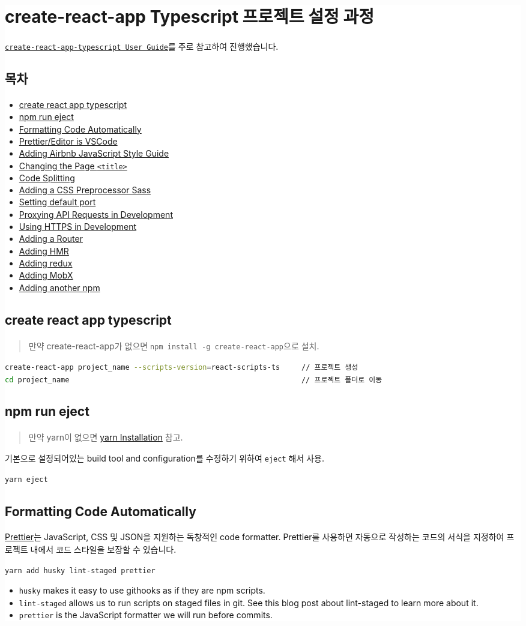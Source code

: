 # create-react-app Typescript 프로젝트 설정 과정

[`create-react-app-typescript User Guide`](https://github.com/wmonk/create-react-app-typescript/blob/master/packages/react-scripts/template/README.md)를 주로 참고하여 진행했습니다.

## 목차

- [create react app typescript](#create-react-app-typescript)
- [npm run eject](#npm-run-eject)
- [Formatting Code Automatically](#formatting-code-automatically)
- [Prettier/Editor is VSCode](#prettiereditor-is-vscode)
- [Adding Airbnb JavaScript Style Guide](#adding-airbnb-javascript-style-guide)
- [Changing the Page `<title>`](#changing-the-page-title)
- [Code Splitting](#code-splitting)
- [Adding a CSS Preprocessor Sass](#adding-a-css-preprocessor-sass)
- [Setting default port](#setting-default-port)
- [Proxying API Requests in Development](#proxying-api-requests-in-development)
- [Using HTTPS in Development](#using-https-in-development)
- [Adding a Router](#adding-a-router)
- [Adding HMR](#adding-hmr)
- [Adding redux](#adding-redux)
- [Adding MobX](#adding-mobx)
- [Adding another npm](#adding-another-npm)

## create react app typescript

> 만약 create-react-app가 없으면 `npm install -g create-react-app`으로 설치.

```sh
create-react-app project_name --scripts-version=react-scripts-ts     // 프로젝트 생성
cd project_name                                                      // 프로젝트 폴더로 이동
```

## npm run eject

> 만약 yarn이 없으면 [yarn Installation](https://yarnpkg.com/en/docs/install#windows-stable) 참고.

기본으로 설정되어있는 build tool and configuration를 수정하기 위하여 `eject` 해서 사용.

```sh
yarn eject
```

## Formatting Code Automatically

[Prettier](https://prettier.io/)는 JavaScript, CSS 및 JSON을 지원하는 독창적인 code formatter. Prettier를 사용하면 자동으로 작성하는 코드의 서식을 지정하여 프로젝트 내에서 코드 스타일을 보장할 수 있습니다.

```sh
yarn add husky lint-staged prettier
```

* `husky` makes it easy to use githooks as if they are npm scripts.
* `lint-staged` allows us to run scripts on staged files in git. See this blog post about lint-staged to learn more about it.
* `prettier` is the JavaScript formatter we will run before commits.
